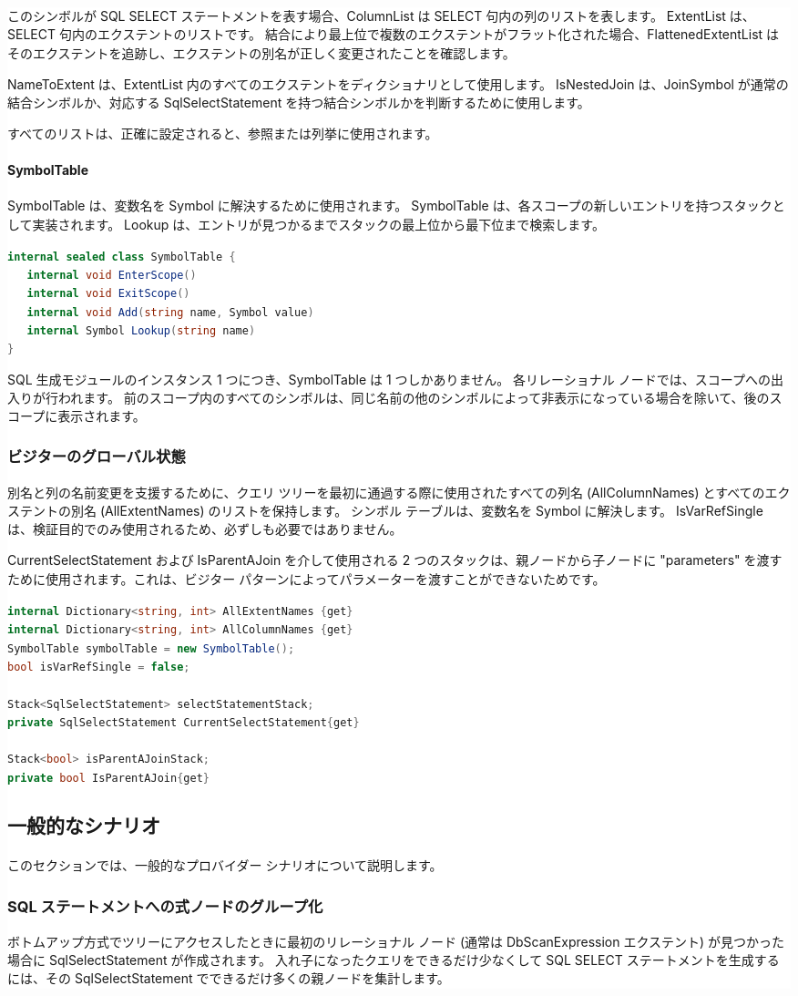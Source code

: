 このシンボルが SQL SELECT ステートメントを表す場合、ColumnList は SELECT 句内の列のリストを表します。 ExtentList は、SELECT 句内のエクステントのリストです。 結合により最上位で複数のエクステントがフラット化された場合、FlattenedExtentList はそのエクステントを追跡し、エクステントの別名が正しく変更されたことを確認します。

NameToExtent は、ExtentList 内のすべてのエクステントをディクショナリとして使用します。 IsNestedJoin は、JoinSymbol が通常の結合シンボルか、対応する SqlSelectStatement を持つ結合シンボルかを判断するために使用します。

すべてのリストは、正確に設定されると、参照または列挙に使用されます。

#### <a name="symboltable"></a>SymbolTable

SymbolTable は、変数名を Symbol に解決するために使用されます。 SymbolTable は、各スコープの新しいエントリを持つスタックとして実装されます。 Lookup は、エントリが見つかるまでスタックの最上位から最下位まで検索します。

```csharp
internal sealed class SymbolTable {
   internal void EnterScope()
   internal void ExitScope()
   internal void Add(string name, Symbol value)
   internal Symbol Lookup(string name)
}
```

SQL 生成モジュールのインスタンス 1 つにつき、SymbolTable は 1 つしかありません。 各リレーショナル ノードでは、スコープへの出入りが行われます。 前のスコープ内のすべてのシンボルは、同じ名前の他のシンボルによって非表示になっている場合を除いて、後のスコープに表示されます。

### <a name="global-state-for-the-visitor"></a>ビジターのグローバル状態

別名と列の名前変更を支援するために、クエリ ツリーを最初に通過する際に使用されたすべての列名 (AllColumnNames) とすべてのエクステントの別名 (AllExtentNames) のリストを保持します。  シンボル テーブルは、変数名を Symbol に解決します。 IsVarRefSingle は、検証目的でのみ使用されるため、必ずしも必要ではありません。

CurrentSelectStatement および IsParentAJoin を介して使用される 2 つのスタックは、親ノードから子ノードに "parameters" を渡すために使用されます。これは、ビジター パターンによってパラメーターを渡すことができないためです。

```csharp
internal Dictionary<string, int> AllExtentNames {get}
internal Dictionary<string, int> AllColumnNames {get}
SymbolTable symbolTable = new SymbolTable();
bool isVarRefSingle = false;

Stack<SqlSelectStatement> selectStatementStack;
private SqlSelectStatement CurrentSelectStatement{get}

Stack<bool> isParentAJoinStack;
private bool IsParentAJoin{get}
```

## <a name="common-scenarios"></a>一般的なシナリオ

このセクションでは、一般的なプロバイダー シナリオについて説明します。

### <a name="grouping-expression-nodes-into-sql-statements"></a>SQL ステートメントへの式ノードのグループ化

ボトムアップ方式でツリーにアクセスしたときに最初のリレーショナル ノード (通常は DbScanExpression エクステント) が見つかった場合に SqlSelectStatement が作成されます。 入れ子になったクエリをできるだけ少なくして SQL SELECT ステートメントを生成するには、その SqlSelectStatement でできるだけ多くの親ノードを集計します。
